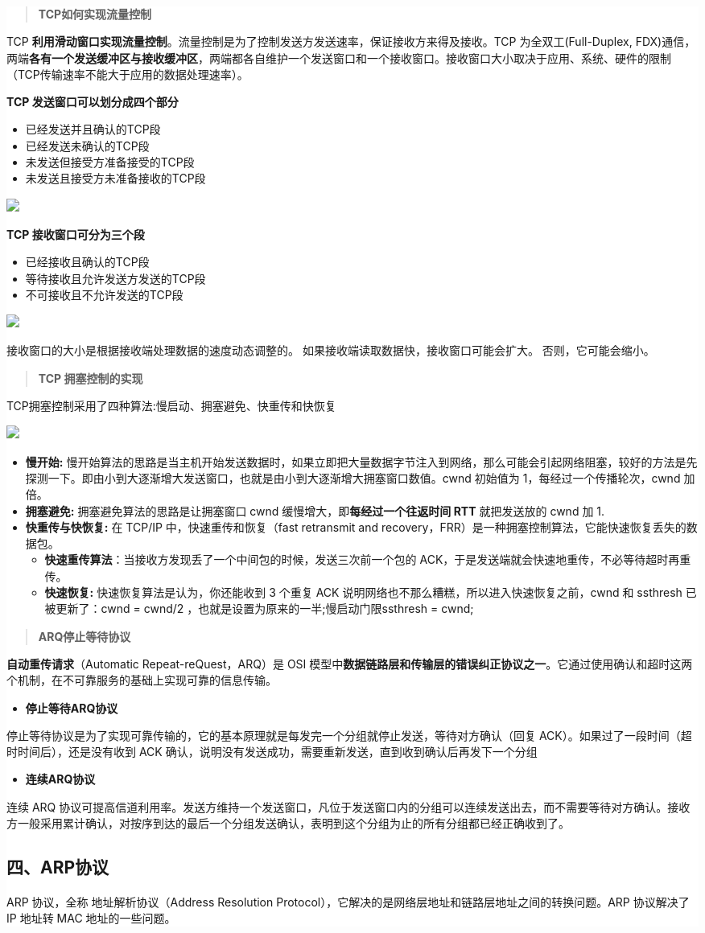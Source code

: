 > **TCP如何实现流量控制**

TCP **利用滑动窗口实现流量控制**。流量控制是为了控制发送方发送速率，保证接收方来得及接收。TCP 为全双工(Full-Duplex, FDX)通信，两端**各有一个发送缓冲区与接收缓冲区**，两端都各自维护一个发送窗口和一个接收窗口。接收窗口大小取决于应用、系统、硬件的限制（TCP传输速率不能大于应用的数据处理速率）。

**TCP 发送窗口可以划分成四个部分**

- 已经发送并且确认的TCP段
- 已经发送未确认的TCP段
- 未发送但接受方准备接受的TCP段
- 未发送且接受方未准备接收的TCP段
  
![](https://guide-blog-images.oss-cn-shenzhen.aliyuncs.com/github/javaguide/cs-basics/network/tcp-send-window.png)

**TCP 接收窗口可分为三个段**

- 已经接收且确认的TCP段
- 等待接收且允许发送方发送的TCP段
- 不可接收且不允许发送的TCP段

![](https://guide-blog-images.oss-cn-shenzhen.aliyuncs.com/github/javaguide/cs-basics/network/tcp-receive-window.png)

接收窗口的大小是根据接收端处理数据的速度动态调整的。 如果接收端读取数据快，接收窗口可能会扩大。 否则，它可能会缩小。

> **TCP 拥塞控制的实现**

TCP拥塞控制采用了四种算法:慢启动、拥塞避免、快重传和快恢复

![](https://cdn.xiaolincoding.com/gh/xiaolincoder/ImageHost2/%E8%AE%A1%E7%AE%97%E6%9C%BA%E7%BD%91%E7%BB%9C/TCP-%E5%8F%AF%E9%9D%A0%E7%89%B9%E6%80%A7/29.jpg?image_process=watermark,text_5YWs5LyX5Y-377ya5bCP5p6XY29kaW5n,type_ZnpsdHpoaw,x_10,y_10,g_se,size_20,color_0000CD,t_70,fill_0)

- **慢开始:** 慢开始算法的思路是当主机开始发送数据时，如果立即把大量数据字节注入到网络，那么可能会引起网络阻塞，较好的方法是先探测一下。即由小到大逐渐增大发送窗口，也就是由小到大逐渐增大拥塞窗口数值。cwnd 初始值为 1，每经过一个传播轮次，cwnd 加倍。
- **拥塞避免:** 拥塞避免算法的思路是让拥塞窗口 cwnd 缓慢增大，即**每经过一个往返时间 RTT** 就把发送放的 cwnd 加 1.
- **快重传与快恢复:** 在 TCP/IP 中，快速重传和恢复（fast retransmit and recovery，FRR）是一种拥塞控制算法，它能快速恢复丢失的数据包。
  - **快速重传算法**：当接收方发现丢了一个中间包的时候，发送三次前一个包的 ACK，于是发送端就会快速地重传，不必等待超时再重传。
  - **快速恢复:** 快速恢复算法是认为，你还能收到 3 个重复 ACK 说明网络也不那么糟糕，所以进入快速恢复之前，cwnd 和 ssthresh 已被更新了：cwnd = cwnd/2 ，也就是设置为原来的一半;慢启动门限ssthresh = cwnd;

> **ARQ停止等待协议**

**自动重传请求**（Automatic Repeat-reQuest，ARQ）是 OSI 模型中**数据链路层和传输层的错误纠正协议之一**。它通过使用确认和超时这两个机制，在不可靠服务的基础上实现可靠的信息传输。

- **停止等待ARQ协议**

停止等待协议是为了实现可靠传输的，它的基本原理就是每发完一个分组就停止发送，等待对方确认（回复 ACK）。如果过了一段时间（超时时间后），还是没有收到 ACK 确认，说明没有发送成功，需要重新发送，直到收到确认后再发下一个分组

- **连续ARQ协议**

连续 ARQ 协议可提高信道利用率。发送方维持一个发送窗口，凡位于发送窗口内的分组可以连续发送出去，而不需要等待对方确认。接收方一般采用累计确认，对按序到达的最后一个分组发送确认，表明到这个分组为止的所有分组都已经正确收到了。

## 四、ARP协议

ARP 协议，全称 地址解析协议（Address Resolution Protocol），它解决的是网络层地址和链路层地址之间的转换问题。ARP 协议解决了 IP 地址转 MAC 地址的一些问题。